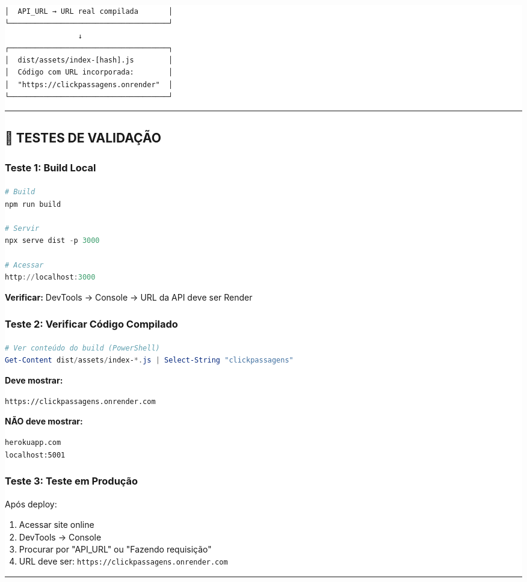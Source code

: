 ```
│  API_URL → URL real compilada       │
└─────────────────────────────────────┘
                 ↓
┌─────────────────────────────────────┐
│  dist/assets/index-[hash].js        │
│  Código com URL incorporada:        │
│  "https://clickpassagens.onrender"  │
└─────────────────────────────────────┘
```

---

## 🧪 TESTES DE VALIDAÇÃO

### Teste 1: Build Local

```powershell
# Build
npm run build

# Servir
npx serve dist -p 3000

# Acessar
http://localhost:3000
```

**Verificar:** DevTools → Console → URL da API deve ser Render

### Teste 2: Verificar Código Compilado

```powershell
# Ver conteúdo do build (PowerShell)
Get-Content dist/assets/index-*.js | Select-String "clickpassagens"
```

**Deve mostrar:**
```
https://clickpassagens.onrender.com
```

**NÃO deve mostrar:**
```
herokuapp.com
localhost:5001
```

### Teste 3: Teste em Produção

Após deploy:

1. Acessar site online
2. DevTools → Console
3. Procurar por "API_URL" ou "Fazendo requisição"
4. URL deve ser: `https://clickpassagens.onrender.com`

---